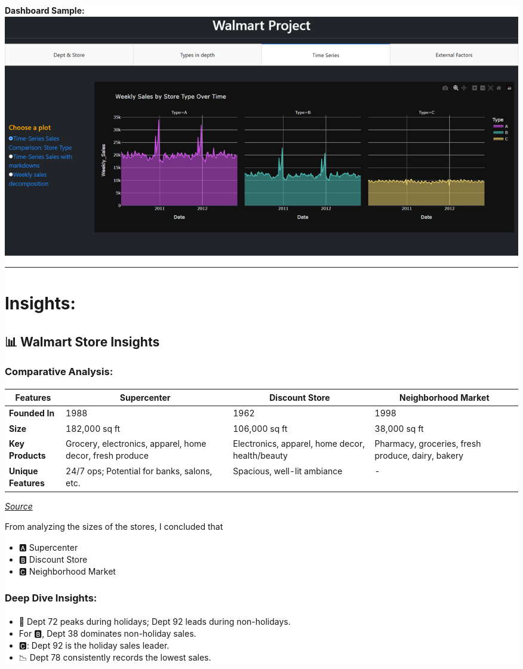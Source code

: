 **Dashboard Sample:** ![Dashboard Image](dashboard_example.png)

---

# Insights:

## 📊 Walmart Store Insights

### Comparative Analysis:

| Features         | Supercenter                                              | Discount Store                                | Neighborhood Market                               |
|------------------|----------------------------------------------------------|------------------------------------------------|--------------------------------------------------|
| **Founded In**   | 1988                                                     | 1962                                           | 1998                                               |
| **Size**         | 182,000 sq ft                                            | 106,000 sq ft                                  | 38,000 sq ft                                       |
| **Key Products** | Grocery, electronics, apparel, home decor, fresh produce | Electronics, apparel, home decor, health/beauty| Pharmacy, groceries, fresh produce, dairy, bakery |
| **Unique Features**| 24/7 ops; Potential for banks, salons, etc.           | Spacious, well-lit ambiance                   | -                                                  |

_[Source](https://corporate.walmart.com/about)_

From analyzing the sizes of the stores, I concluded that
- 🅰️ Supercenter
- 🅱️ Discount Store
- 🅲️ Neighborhood Market

### Deep Dive Insights:
- 🌟 Dept 72 peaks during holidays; Dept 92 leads during non-holidays.
- For 🅱️, Dept 38 dominates non-holiday sales.
- 🅲️: Dept 92 is the holiday sales leader.
- 📉 Dept 78 consistently records the lowest sales.
